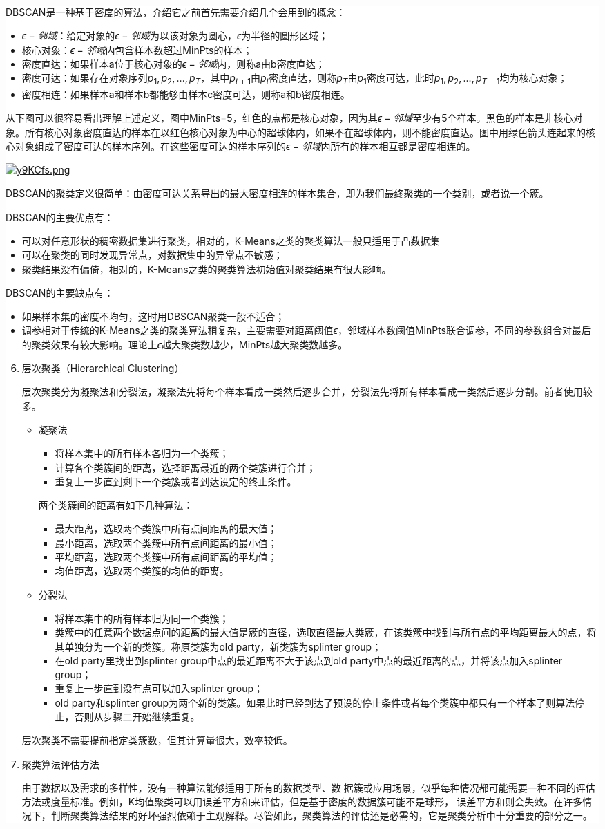    DBSCAN是一种基于密度的算法，介绍它之前首先需要介绍几个会用到的概念：

   - $\epsilon-邻域$：给定对象的$\epsilon-邻域$为以该对象为圆心，$\epsilon$为半径的圆形区域；
   - 核心对象：$\epsilon-邻域$内包含样本数超过MinPts的样本；
   - 密度直达：如果样本a位于核心对象的$\epsilon-邻域$内，则称a由b密度直达；
   - 密度可达：如果存在对象序列$p_1,p_2,...,p_T$，其中$p_{t+1}$由$p_t$密度直达，则称$p_T$由$p_1$密度可达，此时$p_1,p_2,...,p_{T-1}$均为核心对象；
   - 密度相连：如果样本a和样本b都能够由样本c密度可达，则称a和b密度相连。

   从下图可以很容易看出理解上述定义，图中MinPts=5，红色的点都是核心对象，因为其$\epsilon-邻域$至少有5个样本。黑色的样本是非核心对象。所有核心对象密度直达的样本在以红色核心对象为中心的超球体内，如果不在超球体内，则不能密度直达。图中用绿色箭头连起来的核心对象组成了密度可达的样本序列。在这些密度可达的样本序列的$\epsilon-邻域$内所有的样本相互都是密度相连的。

   [![y9KCfs.png](https://s3.ax1x.com/2021/01/28/y9KCfs.png)](https://imgchr.com/i/y9KCfs)

   DBSCAN的聚类定义很简单：由密度可达关系导出的最大密度相连的样本集合，即为我们最终聚类的一个类别，或者说一个簇。

   DBSCAN的主要优点有：

   - 可以对任意形状的稠密数据集进行聚类，相对的，K-Means之类的聚类算法一般只适用于凸数据集
   -  可以在聚类的同时发现异常点，对数据集中的异常点不敏感；
   -  聚类结果没有偏倚，相对的，K-Means之类的聚类算法初始值对聚类结果有很大影响。

   DBSCAN的主要缺点有：

   - 如果样本集的密度不均匀，这时用DBSCAN聚类一般不适合；
   - 调参相对于传统的K-Means之类的聚类算法稍复杂，主要需要对距离阈值$\epsilon$，邻域样本数阈值MinPts联合调参，不同的参数组合对最后的聚类效果有较大影响。理论上$\epsilon$越大聚类数越少，MinPts越大聚类数越多。

6. 层次聚类（Hierarchical Clustering）

   层次聚类分为凝聚法和分裂法，凝聚法先将每个样本看成一类然后逐步合并，分裂法先将所有样本看成一类然后逐步分割。前者使用较多。

   - 凝聚法

     - 将样本集中的所有样本各归为一个类簇；
     - 计算各个类簇间的距离，选择距离最近的两个类簇进行合并；
     - 重复上一步直到剩下一个类簇或者到达设定的终止条件。

     两个类簇间的距离有如下几种算法：

     - 最大距离，选取两个类簇中所有点间距离的最大值；
     - 最小距离，选取两个类簇中所有点间距离的最小值；
     - 平均距离，选取两个类簇中所有点间距离的平均值；
     - 均值距离，选取两个类簇的均值的距离。

   - 分裂法

     - 将样本集中的所有样本归为同一个类簇；
     - 类簇中的任意两个数据点间的距离的最大值是簇的直径，选取直径最大类簇，在该类簇中找到与所有点的平均距离最大的点，将其单独分为一个新的类簇。称原类簇为old party，新类簇为splinter group；
     - 在old party里找出到splinter group中点的最近距离不大于该点到old party中点的最近距离的点，并将该点加入splinter group；
     - 重复上一步直到没有点可以加入splinter group；
     - old party和splinter group为两个新的类簇。如果此时已经到达了预设的停止条件或者每个类簇中都只有一个样本了则算法停止，否则从步骤二开始继续重复。

   层次聚类不需要提前指定类簇数，但其计算量很大，效率较低。

7. 聚类算法评估方法

   由于数据以及需求的多样性，没有一种算法能够适用于所有的数据类型、数 据簇或应用场景，似乎每种情况都可能需要一种不同的评估方法或度量标准。例如，K均值聚类可以用误差平方和来评估，但是基于密度的数据簇可能不是球形， 误差平方和则会失效。在许多情况下，判断聚类算法结果的好坏强烈依赖于主观解释。尽管如此，聚类算法的评估还是必需的，它是聚类分析中十分重要的部分之一。
